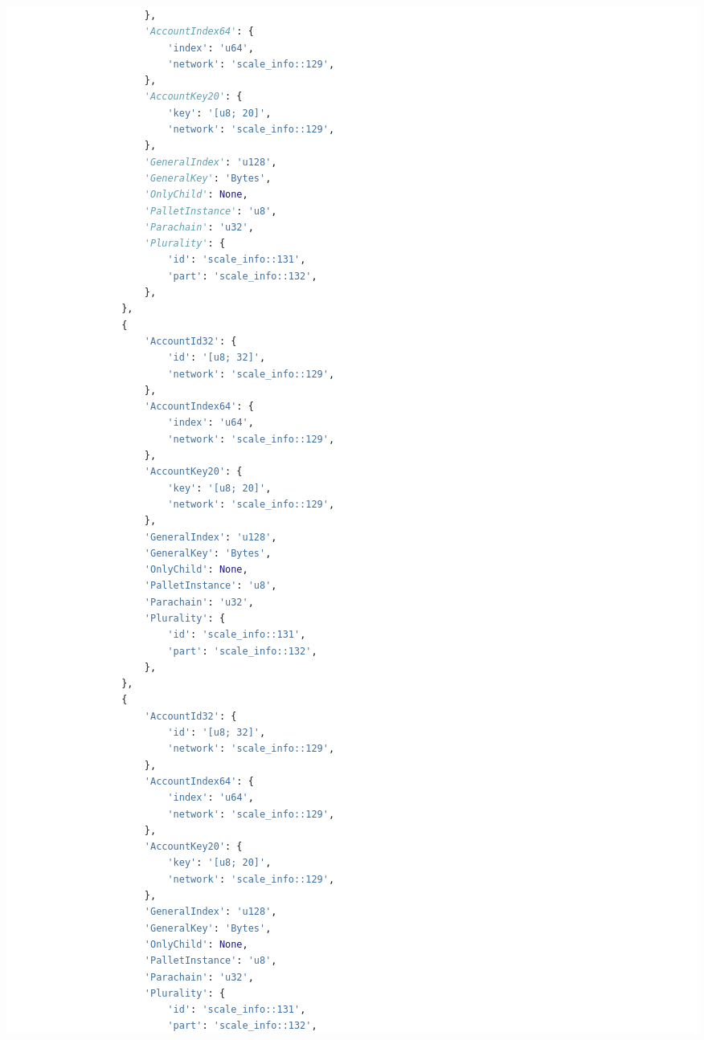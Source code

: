 ```python
                        },
                        'AccountIndex64': {
                            'index': 'u64',
                            'network': 'scale_info::129',
                        },
                        'AccountKey20': {
                            'key': '[u8; 20]',
                            'network': 'scale_info::129',
                        },
                        'GeneralIndex': 'u128',
                        'GeneralKey': 'Bytes',
                        'OnlyChild': None,
                        'PalletInstance': 'u8',
                        'Parachain': 'u32',
                        'Plurality': {
                            'id': 'scale_info::131',
                            'part': 'scale_info::132',
                        },
                    },
                    {
                        'AccountId32': {
                            'id': '[u8; 32]',
                            'network': 'scale_info::129',
                        },
                        'AccountIndex64': {
                            'index': 'u64',
                            'network': 'scale_info::129',
                        },
                        'AccountKey20': {
                            'key': '[u8; 20]',
                            'network': 'scale_info::129',
                        },
                        'GeneralIndex': 'u128',
                        'GeneralKey': 'Bytes',
                        'OnlyChild': None,
                        'PalletInstance': 'u8',
                        'Parachain': 'u32',
                        'Plurality': {
                            'id': 'scale_info::131',
                            'part': 'scale_info::132',
                        },
                    },
                    {
                        'AccountId32': {
                            'id': '[u8; 32]',
                            'network': 'scale_info::129',
                        },
                        'AccountIndex64': {
                            'index': 'u64',
                            'network': 'scale_info::129',
                        },
                        'AccountKey20': {
                            'key': '[u8; 20]',
                            'network': 'scale_info::129',
                        },
                        'GeneralIndex': 'u128',
                        'GeneralKey': 'Bytes',
                        'OnlyChild': None,
                        'PalletInstance': 'u8',
                        'Parachain': 'u32',
                        'Plurality': {
                            'id': 'scale_info::131',
                            'part': 'scale_info::132',
```